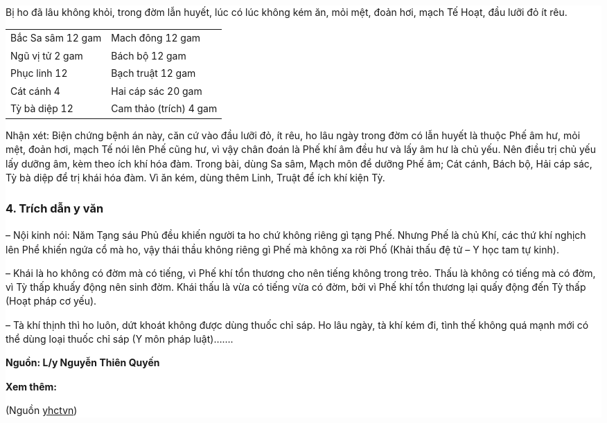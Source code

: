 Bị ho đã lâu không khỏi, trong đờm lẫn huyết, lúc có lúc không kém ăn, mỏi mệt, đoản hơi, mạch Tế Hoạt, đầu lưỡi đỏ ít rêu.




|  |  |
| --- | --- |
| Bắc Sa sâm 12 gam | Mach đông 12 gam |
| Ngũ vị tử 2 gam | Bách bộ 12 gam |
| Phục linh 12 | Bạch truật 12 gam |
| Cát cánh 4 | Hai cáp sác 20 gam |
| Tỳ bà diệp 12 | Cam thảo (trích) 4 gam |


Nhận xét: Biện chứng bệnh án này, căn cứ vào đầu lưỡi đỏ, ít rêu, ho lâu ngày trong đờm có lẫn huyết là thuộc Phế âm hư, mỏi mệt, đoản hơi, mạch Tế nói lên Phế cũng hư, vì vậy chân đoán là Phế khí âm đều hư và lấy âm hư là chủ yếu. Nên điều trị chủ yếu lấy dưỡng âm, kèm theo ích khí hóa đàm. Trong bài, dùng Sa sâm, Mạch môn để dưỡng Phế âm; Cát cánh, Bách bộ, Hải cáp sác, Tỳ bà diệp để trị khái hóa đàm. Vì ăn kém, dùng thêm Linh, Truật để ích khí kiện Tỳ.


### 4. Trích dẫn y văn


– Nội kinh nói: Năm Tạng sáu Phủ đều khiến người ta ho chứ không riêng gì tạng Phế. Nhưng Phế là chủ Khí, các thứ khí nghịch lên Phể khiến ngứa cổ mà ho, vậy thái thầu không riêng gì Phế mà không xa rời Phố (Khải thấu đệ tử – Y học tam tự kinh).


– Khái là ho không có đờm mà có tiếng, vì Phế khí tổn thương cho nên tiếng không trong trẻo. Thấu là không có tiếng mà có đờm, vì Tỳ thấp khuấy động nên sinh đờm. Khái thấu là vừa có tiếng vừa có đờm, bởi vì Phế khí tổn thương lại quấy động đến Tỳ thấp (Hoạt pháp cơ yếu).


– Tà khí thịnh thì ho luôn, dứt khoát không được dùng thuốc chỉ sáp. Ho lâu ngày, tà khí kém đi, tình thế không quá mạnh mới có thể dùng loại thuốc chỉ sáp (Y môn pháp luật)…….


**Nguồn: L/y Nguyễn Thiên Quyến**


**Xem thêm:**

(Nguồn <a href="https://yhctvn.com/chung-khai-thau-ho-dam-trong-dong-y/" target="_blank">yhctvn</a>)
